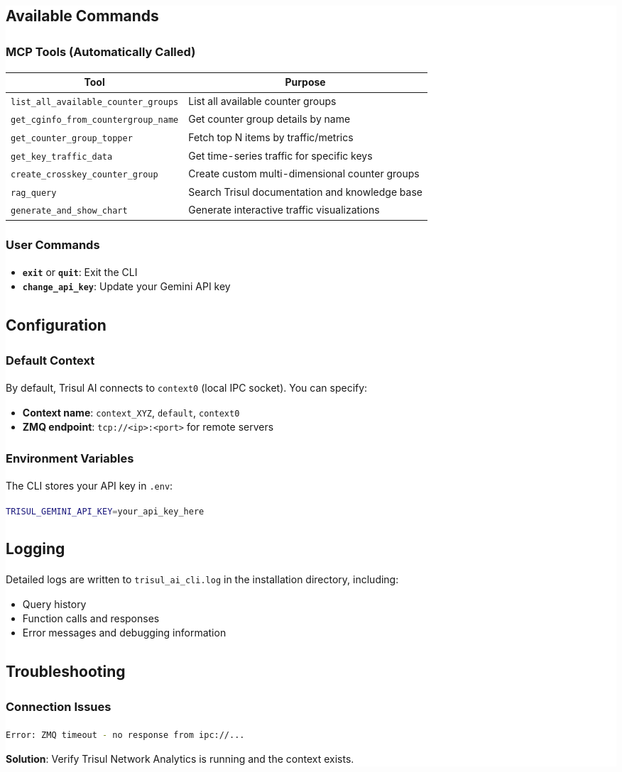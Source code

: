 ## Available Commands

### MCP Tools (Automatically Called)

| Tool | Purpose |
|------|---------|
| `list_all_available_counter_groups` | List all available counter groups |
| `get_cginfo_from_countergroup_name` | Get counter group details by name |
| `get_counter_group_topper` | Fetch top N items by traffic/metrics |
| `get_key_traffic_data` | Get time-series traffic for specific keys |
| `create_crosskey_counter_group` | Create custom multi-dimensional counter groups |
| `rag_query` | Search Trisul documentation and knowledge base |
| `generate_and_show_chart` | Generate interactive traffic visualizations |

### User Commands

- **`exit`** or **`quit`**: Exit the CLI
- **`change_api_key`**: Update your Gemini API key

## Configuration

### Default Context

By default, Trisul AI connects to `context0` (local IPC socket). You can specify:
- **Context name**: `context_XYZ`, `default`, `context0`
- **ZMQ endpoint**: `tcp://<ip>:<port>` for remote servers

### Environment Variables

The CLI stores your API key in `.env`:
```bash
TRISUL_GEMINI_API_KEY=your_api_key_here
```



## Logging

Detailed logs are written to `trisul_ai_cli.log` in the installation directory, including:
- Query history
- Function calls and responses
- Error messages and debugging information

## Troubleshooting

### Connection Issues
```bash
Error: ZMQ timeout - no response from ipc://...
```
**Solution**: Verify Trisul Network Analytics is running and the context exists.
